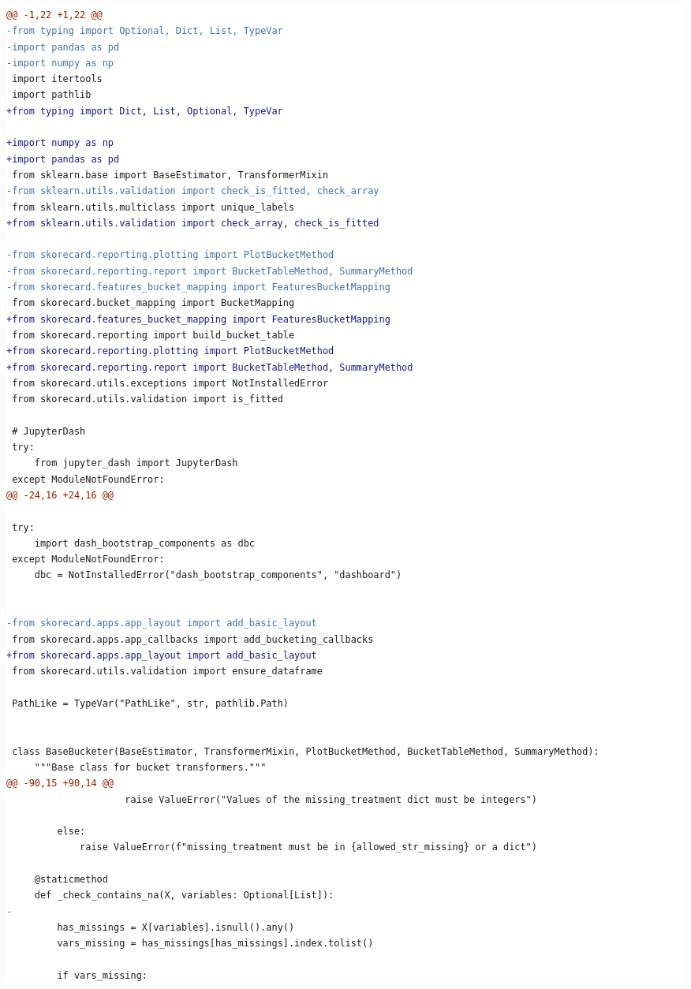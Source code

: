 ```diff
@@ -1,22 +1,22 @@
-from typing import Optional, Dict, List, TypeVar
-import pandas as pd
-import numpy as np
 import itertools
 import pathlib
+from typing import Dict, List, Optional, TypeVar
 
+import numpy as np
+import pandas as pd
 from sklearn.base import BaseEstimator, TransformerMixin
-from sklearn.utils.validation import check_is_fitted, check_array
 from sklearn.utils.multiclass import unique_labels
+from sklearn.utils.validation import check_array, check_is_fitted
 
-from skorecard.reporting.plotting import PlotBucketMethod
-from skorecard.reporting.report import BucketTableMethod, SummaryMethod
-from skorecard.features_bucket_mapping import FeaturesBucketMapping
 from skorecard.bucket_mapping import BucketMapping
+from skorecard.features_bucket_mapping import FeaturesBucketMapping
 from skorecard.reporting import build_bucket_table
+from skorecard.reporting.plotting import PlotBucketMethod
+from skorecard.reporting.report import BucketTableMethod, SummaryMethod
 from skorecard.utils.exceptions import NotInstalledError
 from skorecard.utils.validation import is_fitted
 
 # JupyterDash
 try:
     from jupyter_dash import JupyterDash
 except ModuleNotFoundError:
@@ -24,16 +24,16 @@
 
 try:
     import dash_bootstrap_components as dbc
 except ModuleNotFoundError:
     dbc = NotInstalledError("dash_bootstrap_components", "dashboard")
 
 
-from skorecard.apps.app_layout import add_basic_layout
 from skorecard.apps.app_callbacks import add_bucketing_callbacks
+from skorecard.apps.app_layout import add_basic_layout
 from skorecard.utils.validation import ensure_dataframe
 
 PathLike = TypeVar("PathLike", str, pathlib.Path)
 
 
 class BaseBucketer(BaseEstimator, TransformerMixin, PlotBucketMethod, BucketTableMethod, SummaryMethod):
     """Base class for bucket transformers."""
@@ -90,15 +90,14 @@
                     raise ValueError("Values of the missing_treatment dict must be integers")
 
         else:
             raise ValueError(f"missing_treatment must be in {allowed_str_missing} or a dict")
 
     @staticmethod
     def _check_contains_na(X, variables: Optional[List]):
-
         has_missings = X[variables].isnull().any()
         vars_missing = has_missings[has_missings].index.tolist()
 
         if vars_missing:
```